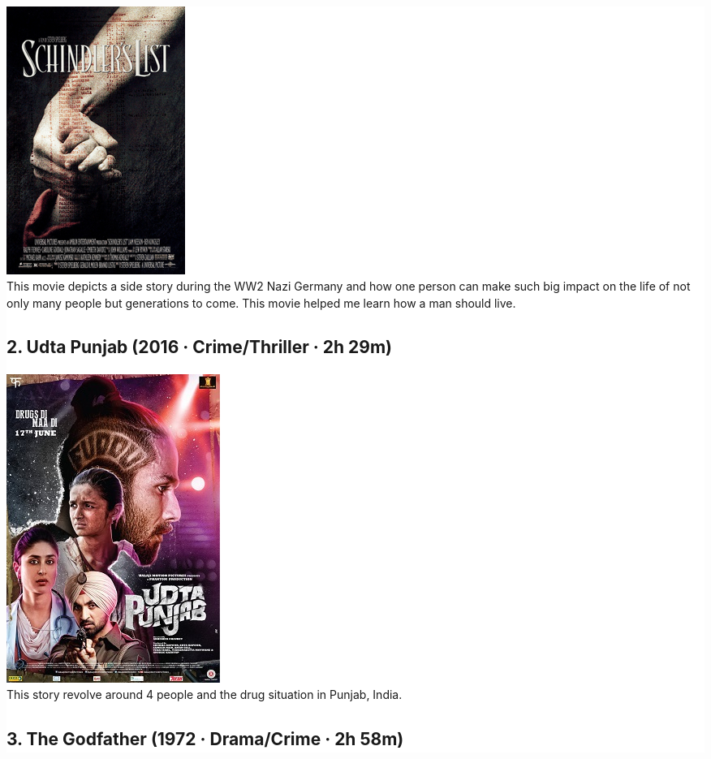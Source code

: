 ![Schindler's List 1993](./schindlers-list.jpg)  
This movie depicts a side story during the WW2 Nazi Germany and how one person can make such big impact on the life of not only many people but generations to come. This movie helped me learn how a man should live.

## 2. Udta Punjab (2016 ‧ Crime/Thriller ‧ 2h 29m)

![Udta Punjab 2016](./udta-punjab.jpg)  
This story revolve around 4 people and the drug situation in Punjab, India.

## 3. The Godfather (1972 ‧ Drama/Crime ‧ 2h 58m)
